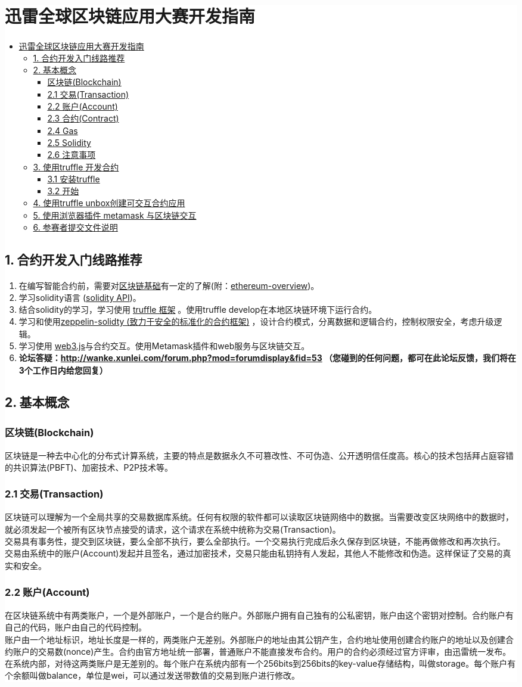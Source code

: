 
# 迅雷全球区块链应用大赛开发指南

- [迅雷全球区块链应用大赛开发指南](#)
	- [1. 合约开发入门线路推荐](#1)
	- [2. 基本概念](#2)
		- [区块链(Blockchain)](#blockchain)
		- [2.1 交易(Transaction)](#21-transaction)
		- [2.2 账户(Account)](#22-account)
		- [2.3 合约(Contract)](#23-contract)
		- [2.4 Gas](#24-gas)
		- [2.5 Solidity](#25-solidity)
		- [2.6 注意事项](#26)
	- [3. 使用truffle 开发合约](#3-truffle)
		- [3.1 安装truffle](#31-truffle)
		- [3.2 开始](#32)
	- [4. 使用truffle unbox创建可交互合约应用](#4-truffle-unbox)
	- [5. 使用浏览器插件 metamask 与区块链交互](#5--metamask)
	- [6. 参赛者提交文件说明](#6)

## 1. 合约开发入门线路推荐
1. 在编写智能合约前，需要对[区块链基础](http://solidity.readthedocs.io/en/develop/introduction-to-smart-contracts.html#blockchain-basics)有一定的了解(附：[ethereum-overview](http://truffleframework.com/tutorials/ethereum-overview))。
2. 学习solidity语言 ([solidity API](http://solidity.readthedocs.io/en/v0.4.21/index.html))。
3. 结合solidity的学习，学习使用 [truffle 框架](http://truffleframework.com/docs) 。使用truffle develop在本地区块链环境下运行合约。
4. 学习和使用[zeppelin-solidty (致力于安全的标准化的合约框架)](https://openzeppelin.org/)  ，设计合约模式，分离数据和逻辑合约，控制权限安全，考虑升级逻辑。
5. 学习使用 [web3.js](http://web3js.readthedocs.io/en/1.0/index.html)与合约交互。使用Metamask插件和web服务与区块链交互。
6. **论坛答疑：http://wanke.xunlei.com/forum.php?mod=forumdisplay&fid=53 （您碰到的任何问题，都可在此论坛反馈，我们将在3个工作日内给您回复）**

## 2. 基本概念
### 区块链(Blockchain)
区块链是一种去中心化的分布式计算系统，主要的特点是数据永久不可篡改性、不可伪造、公开透明信任度高。核心的技术包括拜占庭容错的共识算法(PBFT)、加密技术、P2P技术等。

### 2.1 交易(Transaction)
区块链可以理解为一个全局共享的交易数据库系统。任何有权限的软件都可以读取区块链网络中的数据。当需要改变区块网络中的数据时，就必须发起一个被所有区块节点接受的请求，这个请求在系统中统称为交易(Transaction)。   
交易具有事务性，提交到区块链，要么全部不执行，要么全部执行。一个交易执行完成后永久保存到区块链，不能再做修改和再次执行。   
交易由系统中的账户(Account)发起并且签名，通过加密技术，交易只能由私钥持有人发起，其他人不能修改和伪造。这样保证了交易的真实和安全。

### 2.2 账户(Account)
在区块链系统中有两类账户，一个是外部账户，一个是合约账户。外部账户拥有自己独有的公私密钥，账户由这个密钥对控制。合约账户有自己的代码，账户由自己的代码控制。   
账户由一个地址标识，地址长度是一样的，两类账户无差别。外部账户的地址由其公钥产生，合约地址使用创建合约账户的地址以及创建合约账户的交易数(nonce)产生。合约由官方地址统一部署，普通账户不能直接发布合约。用户的合约必须经过官方评审，由迅雷统一发布。   
在系统内部，对待这两类账户是无差别的。每个账户在系统内部有一个256bits到256bits的key-value存储结构，叫做storage。每个账户有个余额叫做balance，单位是wei，可以通过发送带数值的交易到账户进行修改。
